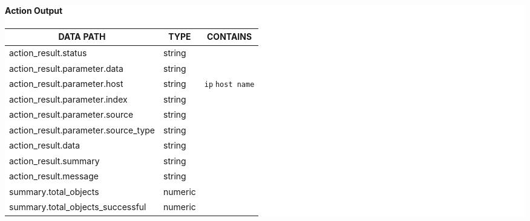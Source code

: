 #### Action Output
DATA PATH | TYPE | CONTAINS
--------- | ---- | --------
action\_result\.status | string | 
action\_result\.parameter\.data | string | 
action\_result\.parameter\.host | string |  `ip`  `host name` 
action\_result\.parameter\.index | string | 
action\_result\.parameter\.source | string | 
action\_result\.parameter\.source\_type | string | 
action\_result\.data | string | 
action\_result\.summary | string | 
action\_result\.message | string | 
summary\.total\_objects | numeric | 
summary\.total\_objects\_successful | numeric | 